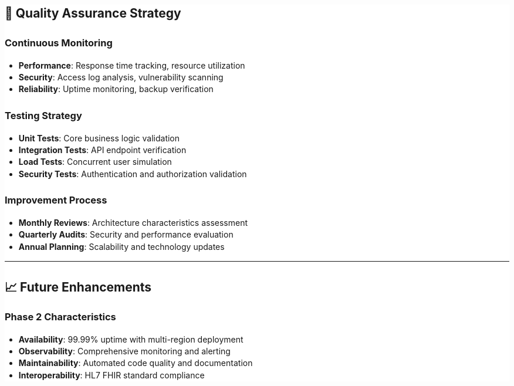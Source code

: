 ## 🎯 Quality Assurance Strategy

### Continuous Monitoring
- **Performance**: Response time tracking, resource utilization
- **Security**: Access log analysis, vulnerability scanning
- **Reliability**: Uptime monitoring, backup verification

### Testing Strategy
- **Unit Tests**: Core business logic validation
- **Integration Tests**: API endpoint verification
- **Load Tests**: Concurrent user simulation
- **Security Tests**: Authentication and authorization validation

### Improvement Process
- **Monthly Reviews**: Architecture characteristics assessment
- **Quarterly Audits**: Security and performance evaluation
- **Annual Planning**: Scalability and technology updates

---

## 📈 Future Enhancements

### Phase 2 Characteristics
- **Availability**: 99.99% uptime with multi-region deployment
- **Observability**: Comprehensive monitoring and alerting
- **Maintainability**: Automated code quality and documentation
- **Interoperability**: HL7 FHIR standard compliance
